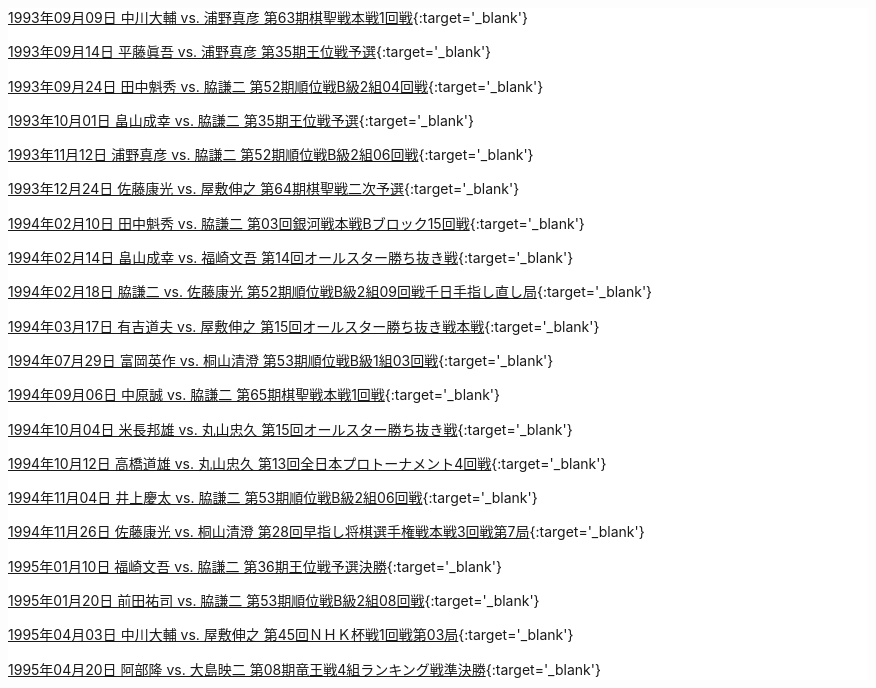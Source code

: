 [1993年09月09日 中川大輔 vs. 浦野真彦 第63期棋聖戦本戦1回戦](https://shogidb2.com/games/077c5bdadf695ea2473d55679e1d0e3546d33648#8b505d092a79d85776bf4a70d96dcf8855f9fa63){:target='_blank'}

[1993年09月14日 平藤眞吾 vs. 浦野真彦 第35期王位戦予選](https://shogidb2.com/games/846d1830664287e893a51e5269a60b8f366ee8c5#8b505d092a79d85776bf4a70d96dcf8855f9fa63){:target='_blank'}

[1993年09月24日 田中魁秀 vs. 脇謙二 第52期順位戦B級2組04回戦](https://shogidb2.com/games/60baacd12136a1bbfa783f7925c0d770be84afa1#8b505d092a79d85776bf4a70d96dcf8855f9fa63){:target='_blank'}

[1993年10月01日 畠山成幸 vs. 脇謙二 第35期王位戦予選](https://shogidb2.com/games/5d360c9c5453d244921486d1ef859254a15622be#8b505d092a79d85776bf4a70d96dcf8855f9fa63){:target='_blank'}

[1993年11月12日 浦野真彦 vs. 脇謙二 第52期順位戦B級2組06回戦](https://shogidb2.com/games/f2f10c1d6ef8ede6b59444176d222f95bacefade#8b505d092a79d85776bf4a70d96dcf8855f9fa63){:target='_blank'}

[1993年12月24日 佐藤康光 vs. 屋敷伸之 第64期棋聖戦二次予選](https://shogidb2.com/games/b26421ffe4141cb8da79fbc878c7286d25bbf11b#8b505d092a79d85776bf4a70d96dcf8855f9fa63){:target='_blank'}

[1994年02月10日 田中魁秀 vs. 脇謙二 第03回銀河戦本戦Bブロック15回戦](https://shogidb2.com/games/011db8a4d04dabe709efcd67abe76ff5ba8c6569#8b505d092a79d85776bf4a70d96dcf8855f9fa63){:target='_blank'}

[1994年02月14日 畠山成幸 vs. 福崎文吾 第14回オールスター勝ち抜き戦](https://shogidb2.com/games/aaf3201a4fe4112688d666a009b02f28a89aff01#8b505d092a79d85776bf4a70d96dcf8855f9fa63){:target='_blank'}

[1994年02月18日 脇謙二 vs. 佐藤康光 第52期順位戦B級2組09回戦千日手指し直し局](https://shogidb2.com/games/9a2d2741f4b941905812666a4d60692ca6aea1f2#8b505d092a79d85776bf4a70d96dcf8855f9fa63){:target='_blank'}

[1994年03月17日 有吉道夫 vs. 屋敷伸之 第15回オールスター勝ち抜き戦本戦](https://shogidb2.com/games/c234a79dfb9203534cbd1be6e6cbcc85ff912249#8b505d092a79d85776bf4a70d96dcf8855f9fa63){:target='_blank'}

[1994年07月29日 富岡英作 vs. 桐山清澄 第53期順位戦B級1組03回戦](https://shogidb2.com/games/f8a17899c5ee98855d03b3d002999cdee37da307#8b505d092a79d85776bf4a70d96dcf8855f9fa63){:target='_blank'}

[1994年09月06日 中原誠 vs. 脇謙二 第65期棋聖戦本戦1回戦](https://shogidb2.com/games/8af544bf56eaa6e3a55c3e7a87378b7e19a27b19#8b505d092a79d85776bf4a70d96dcf8855f9fa63){:target='_blank'}

[1994年10月04日 米長邦雄 vs. 丸山忠久 第15回オールスター勝ち抜き戦](https://shogidb2.com/games/909aee53d2dd5499882a6c61556476a694f374b0#8b505d092a79d85776bf4a70d96dcf8855f9fa63){:target='_blank'}

[1994年10月12日 高橋道雄 vs. 丸山忠久 第13回全日本プロトーナメント4回戦](https://shogidb2.com/games/7041dfb850ba0f36c020eec8d776e2f8e518cced#8b505d092a79d85776bf4a70d96dcf8855f9fa63){:target='_blank'}

[1994年11月04日 井上慶太 vs. 脇謙二 第53期順位戦B級2組06回戦](https://shogidb2.com/games/1ab034c561ab2081e71038001dc45921756763f4#8b505d092a79d85776bf4a70d96dcf8855f9fa63){:target='_blank'}

[1994年11月26日 佐藤康光 vs. 桐山清澄 第28回早指し将棋選手権戦本戦3回戦第7局](https://shogidb2.com/games/b2f9abb77c492bbdfe18b619de2872bd8be2778d#8b505d092a79d85776bf4a70d96dcf8855f9fa63){:target='_blank'}

[1995年01月10日 福崎文吾 vs. 脇謙二 第36期王位戦予選決勝](https://shogidb2.com/games/a4e25d8b33c742c9926daa8cff32b1c7806e14f4#8b505d092a79d85776bf4a70d96dcf8855f9fa63){:target='_blank'}

[1995年01月20日 前田祐司 vs. 脇謙二 第53期順位戦B級2組08回戦](https://shogidb2.com/games/d00a632c2abbbf2624e01f154b5de53746458973#8b505d092a79d85776bf4a70d96dcf8855f9fa63){:target='_blank'}

[1995年04月03日 中川大輔 vs. 屋敷伸之 第45回ＮＨＫ杯戦1回戦第03局](https://shogidb2.com/games/641f1f942fb41990a07c8e701e6302c93bceb6bc#8b505d092a79d85776bf4a70d96dcf8855f9fa63){:target='_blank'}

[1995年04月20日 阿部隆 vs. 大島映二 第08期竜王戦4組ランキング戦準決勝](https://shogidb2.com/games/95e8b632c68b72b4ef4f7e09c727de9e3bacd44f#8b505d092a79d85776bf4a70d96dcf8855f9fa63){:target='_blank'}

